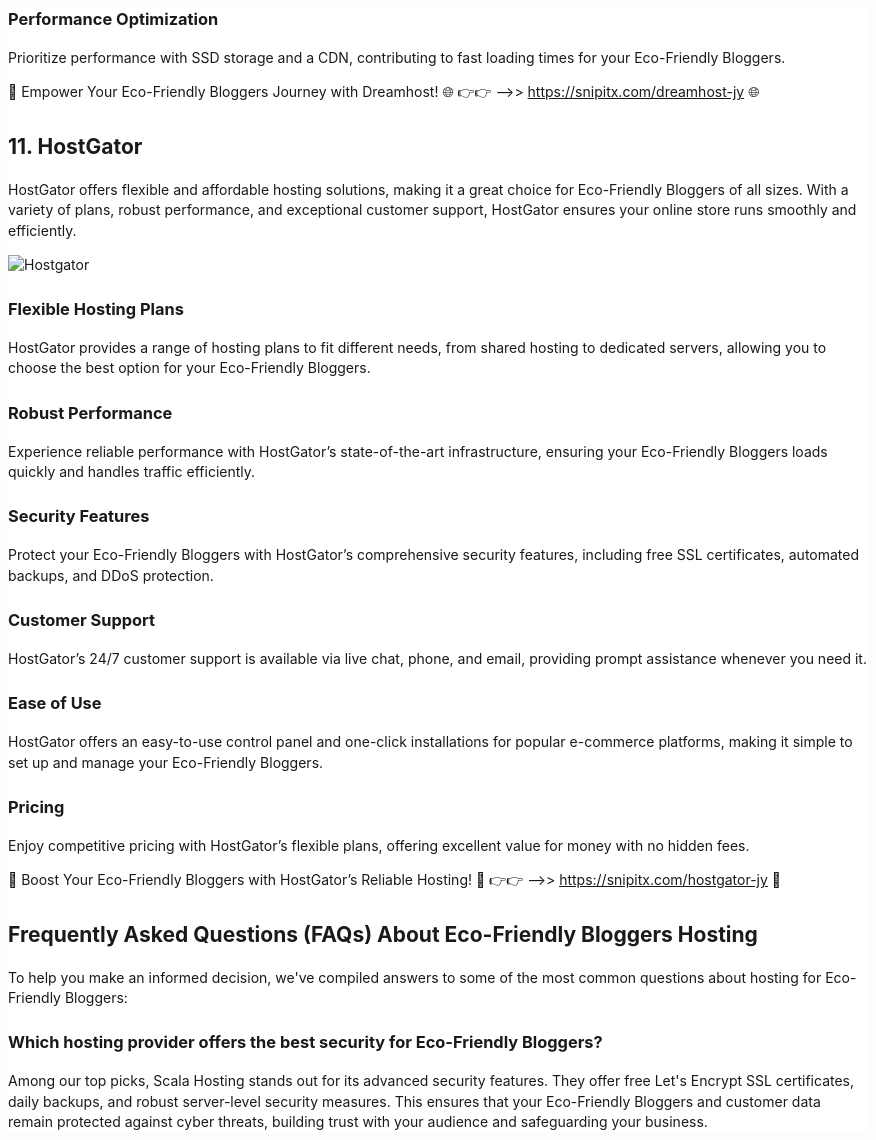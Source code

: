 ### Performance Optimization
Prioritize performance with SSD storage and a CDN, contributing to fast loading times for your Eco-Friendly Bloggers.

🚀 Empower Your Eco-Friendly Bloggers Journey with Dreamhost! 🌐
👉👉 -->> https://snipitx.com/dreamhost-jy 🌐

## 11. HostGator

HostGator offers flexible and affordable hosting solutions, making it a great choice for Eco-Friendly Bloggers of all sizes. With a variety of plans, robust performance, and exceptional customer support, HostGator ensures your online store runs smoothly and efficiently.

![Hostgator](https://i.imgur.com/SNC0dSu.jpeg "Hostgator Hosting")

### Flexible Hosting Plans
HostGator provides a range of hosting plans to fit different needs, from shared hosting to dedicated servers, allowing you to choose the best option for your Eco-Friendly Bloggers.

### Robust Performance
Experience reliable performance with HostGator’s state-of-the-art infrastructure, ensuring your Eco-Friendly Bloggers loads quickly and handles traffic efficiently.

### Security Features
Protect your Eco-Friendly Bloggers with HostGator’s comprehensive security features, including free SSL certificates, automated backups, and DDoS protection.

### Customer Support
HostGator’s 24/7 customer support is available via live chat, phone, and email, providing prompt assistance whenever you need it.

### Ease of Use
HostGator offers an easy-to-use control panel and one-click installations for popular e-commerce platforms, making it simple to set up and manage your Eco-Friendly Bloggers.

### Pricing
Enjoy competitive pricing with HostGator’s flexible plans, offering excellent value for money with no hidden fees.

🌟 Boost Your Eco-Friendly Bloggers with HostGator’s Reliable Hosting! 🚀
👉👉 -->> https://snipitx.com/hostgator-jy 🚀

## Frequently Asked Questions (FAQs) About Eco-Friendly Bloggers Hosting

To help you make an informed decision, we've compiled answers to some of the most common questions about hosting for Eco-Friendly Bloggers:

### Which hosting provider offers the best security for Eco-Friendly Bloggers? 
Among our top picks, Scala Hosting stands out for its advanced security features. They offer free Let's Encrypt SSL certificates, daily backups, and robust server-level security measures. This ensures that your Eco-Friendly Bloggers and customer data remain protected against cyber threats, building trust with your audience and safeguarding your business.
